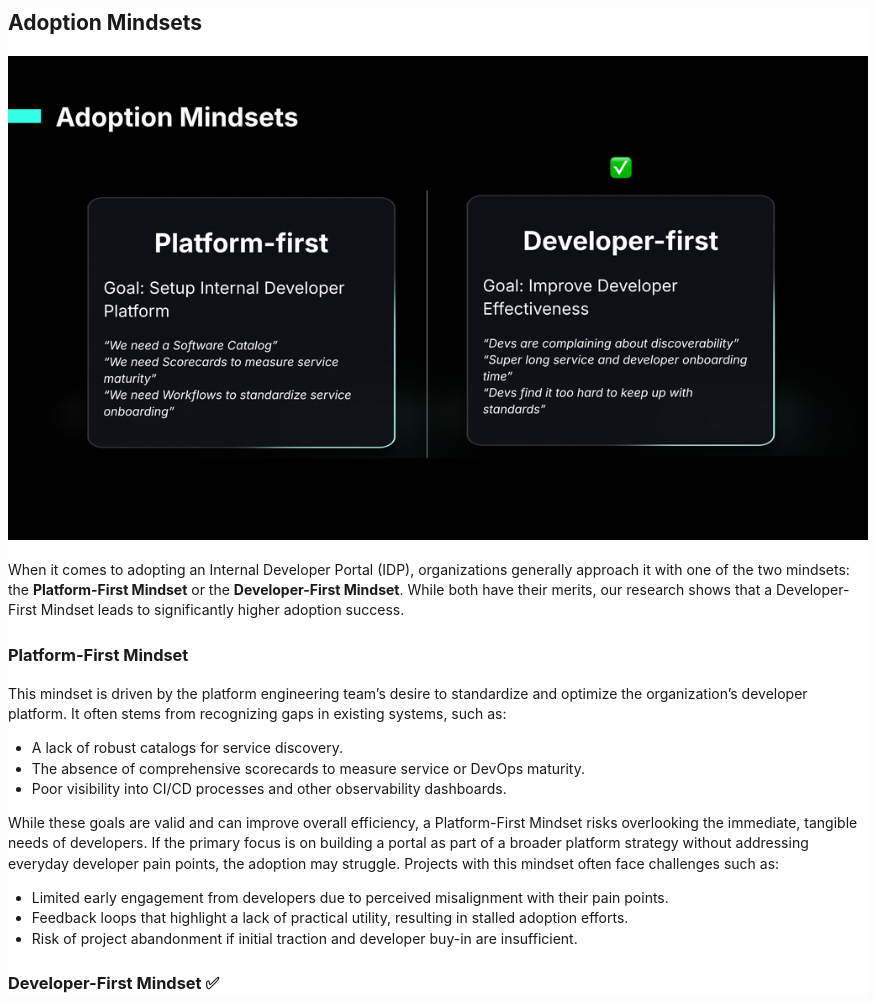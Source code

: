 ## Adoption Mindsets

![](./static/adoption-mindsets.png)

When it comes to adopting an Internal Developer Portal (IDP), organizations generally approach it with one of the two mindsets: the **Platform-First Mindset** or the **Developer-First Mindset**. While both have their merits, our research shows that a Developer-First Mindset leads to significantly higher adoption success.

### Platform-First Mindset

This mindset is driven by the platform engineering team’s desire to standardize and optimize the organization’s developer platform. It often stems from recognizing gaps in existing systems, such as:

- A lack of robust catalogs for service discovery.
- The absence of comprehensive scorecards to measure service or DevOps maturity.
- Poor visibility into CI/CD processes and other observability dashboards.

While these goals are valid and can improve overall efficiency, a Platform-First Mindset risks overlooking the immediate, tangible needs of developers. If the primary focus is on building a portal as part of a broader platform strategy without addressing everyday developer pain points, the adoption may struggle. Projects with this mindset often face challenges such as:

- Limited early engagement from developers due to perceived misalignment with their pain points.
- Feedback loops that highlight a lack of practical utility, resulting in stalled adoption efforts.
- Risk of project abandonment if initial traction and developer buy-in are insufficient.

### Developer-First Mindset ✅
